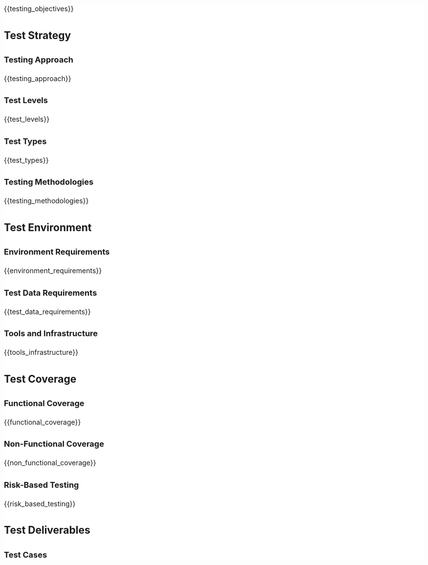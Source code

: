 {{testing_objectives}}

## Test Strategy

### Testing Approach

{{testing_approach}}

### Test Levels

{{test_levels}}

### Test Types

{{test_types}}

### Testing Methodologies

{{testing_methodologies}}

## Test Environment

### Environment Requirements

{{environment_requirements}}

### Test Data Requirements

{{test_data_requirements}}

### Tools and Infrastructure

{{tools_infrastructure}}

## Test Coverage

### Functional Coverage

{{functional_coverage}}

### Non-Functional Coverage

{{non_functional_coverage}}

### Risk-Based Testing

{{risk_based_testing}}

## Test Deliverables

### Test Cases
